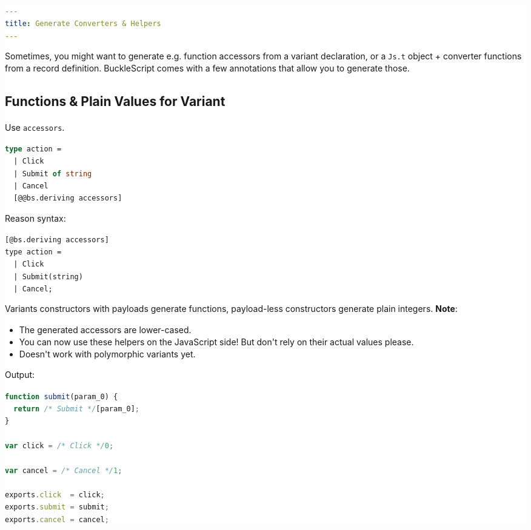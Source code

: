 ```yaml
---
title: Generate Converters & Helpers
---
```


Sometimes, you might want to generate e.g. function accessors from a variant declaration, or a `Js.t` object + converter functions from a record definition. BuckleScript comes with a few annotations that allow you to generate those.

## Functions & Plain Values for Variant

Use `accessors`.

```ocaml
type action =
  | Click
  | Submit of string
  | Cancel
  [@@bs.deriving accessors]
```

Reason syntax:

```reason
[@bs.deriving accessors]
type action =
  | Click
  | Submit(string)
  | Cancel;
```

Variants constructors with payloads generate functions, payload-less constructors generate plain integers. **Note**:

- The generated accessors are lower-cased.
- You can now use these helpers on the JavaScript side! But don't rely on their actual values please.
- Doesn't work with polymorphic variants yet.

Output:

```js
function submit(param_0) {
  return /* Submit */[param_0];
}

var click = /* Click */0;

var cancel = /* Cancel */1;

exports.click  = click;
exports.submit = submit;
exports.cancel = cancel;
```
